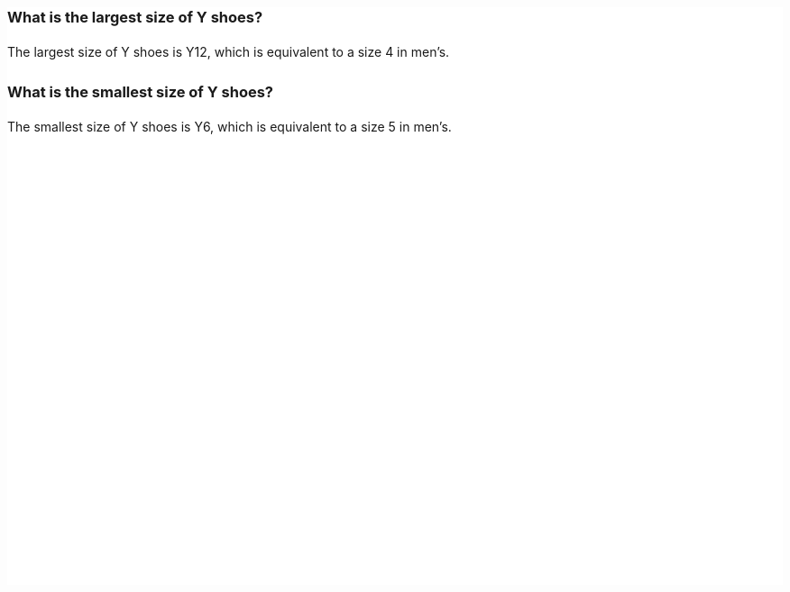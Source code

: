 <h3>What is the largest size of Y shoes?</h3>

<p>The largest size of Y shoes is Y12, which is equivalent to a size 4 in men’s.</p>

<h3>What is the smallest size of Y shoes?</h3>

<p>The smallest size of Y shoes is Y6, which is equivalent to a size 5 in men’s.</p>

<div style="position: relative; padding-bottom: 56.25%; overflow: hidden"><iframe src="https://www.youtube.com/embed/ga-L2OnOS08" frameborder="0" allow="accelerometer; autoplay; clipboard-write; encrypted-media; gyroscope; picture-in-picture; web-share" allowfullscreen style="position: absolute; top: 0; left: 0; width: 100%; height: 100%;"></iframe>
</div>